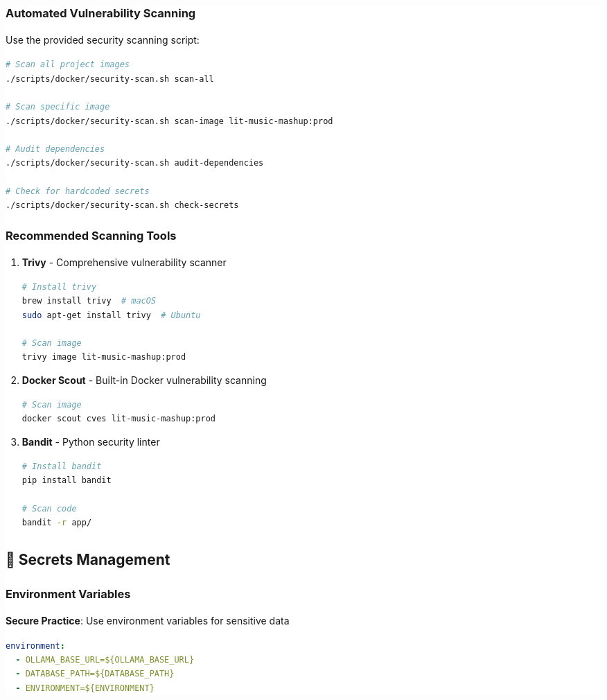 ### Automated Vulnerability Scanning

Use the provided security scanning script:

```bash
# Scan all project images
./scripts/docker/security-scan.sh scan-all

# Scan specific image
./scripts/docker/security-scan.sh scan-image lit-music-mashup:prod

# Audit dependencies
./scripts/docker/security-scan.sh audit-dependencies

# Check for hardcoded secrets
./scripts/docker/security-scan.sh check-secrets
```

### Recommended Scanning Tools

1. **Trivy** - Comprehensive vulnerability scanner
   ```bash
   # Install trivy
   brew install trivy  # macOS
   sudo apt-get install trivy  # Ubuntu
   
   # Scan image
   trivy image lit-music-mashup:prod
   ```

2. **Docker Scout** - Built-in Docker vulnerability scanning
   ```bash
   # Scan image
   docker scout cves lit-music-mashup:prod
   ```

3. **Bandit** - Python security linter
   ```bash
   # Install bandit
   pip install bandit
   
   # Scan code
   bandit -r app/
   ```

## 🔐 Secrets Management

### Environment Variables

**Secure Practice**: Use environment variables for sensitive data

```yaml
environment:
  - OLLAMA_BASE_URL=${OLLAMA_BASE_URL}
  - DATABASE_PATH=${DATABASE_PATH}
  - ENVIRONMENT=${ENVIRONMENT}
```
